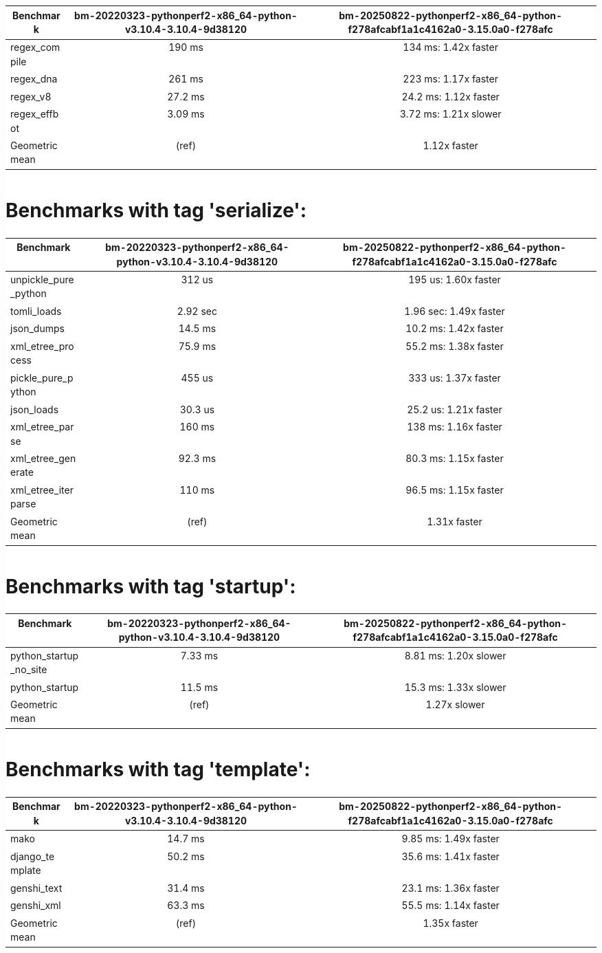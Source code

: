 | Benchmark      | bm-20220323-pythonperf2-x86_64-python-v3.10.4-3.10.4-9d38120 | bm-20250822-pythonperf2-x86_64-python-f278afcabf1a1c4162a0-3.15.0a0-f278afc |
|----------------|:------------------------------------------------------------:|:---------------------------------------------------------------------------:|
| regex_compile  | 190 ms                                                       | 134 ms: 1.42x faster                                                        |
| regex_dna      | 261 ms                                                       | 223 ms: 1.17x faster                                                        |
| regex_v8       | 27.2 ms                                                      | 24.2 ms: 1.12x faster                                                       |
| regex_effbot   | 3.09 ms                                                      | 3.72 ms: 1.21x slower                                                       |
| Geometric mean | (ref)                                                        | 1.12x faster                                                                |

Benchmarks with tag 'serialize':
================================

| Benchmark            | bm-20220323-pythonperf2-x86_64-python-v3.10.4-3.10.4-9d38120 | bm-20250822-pythonperf2-x86_64-python-f278afcabf1a1c4162a0-3.15.0a0-f278afc |
|----------------------|:------------------------------------------------------------:|:---------------------------------------------------------------------------:|
| unpickle_pure_python | 312 us                                                       | 195 us: 1.60x faster                                                        |
| tomli_loads          | 2.92 sec                                                     | 1.96 sec: 1.49x faster                                                      |
| json_dumps           | 14.5 ms                                                      | 10.2 ms: 1.42x faster                                                       |
| xml_etree_process    | 75.9 ms                                                      | 55.2 ms: 1.38x faster                                                       |
| pickle_pure_python   | 455 us                                                       | 333 us: 1.37x faster                                                        |
| json_loads           | 30.3 us                                                      | 25.2 us: 1.21x faster                                                       |
| xml_etree_parse      | 160 ms                                                       | 138 ms: 1.16x faster                                                        |
| xml_etree_generate   | 92.3 ms                                                      | 80.3 ms: 1.15x faster                                                       |
| xml_etree_iterparse  | 110 ms                                                       | 96.5 ms: 1.15x faster                                                       |
| Geometric mean       | (ref)                                                        | 1.31x faster                                                                |

Benchmarks with tag 'startup':
==============================

| Benchmark              | bm-20220323-pythonperf2-x86_64-python-v3.10.4-3.10.4-9d38120 | bm-20250822-pythonperf2-x86_64-python-f278afcabf1a1c4162a0-3.15.0a0-f278afc |
|------------------------|:------------------------------------------------------------:|:---------------------------------------------------------------------------:|
| python_startup_no_site | 7.33 ms                                                      | 8.81 ms: 1.20x slower                                                       |
| python_startup         | 11.5 ms                                                      | 15.3 ms: 1.33x slower                                                       |
| Geometric mean         | (ref)                                                        | 1.27x slower                                                                |

Benchmarks with tag 'template':
===============================

| Benchmark       | bm-20220323-pythonperf2-x86_64-python-v3.10.4-3.10.4-9d38120 | bm-20250822-pythonperf2-x86_64-python-f278afcabf1a1c4162a0-3.15.0a0-f278afc |
|-----------------|:------------------------------------------------------------:|:---------------------------------------------------------------------------:|
| mako            | 14.7 ms                                                      | 9.85 ms: 1.49x faster                                                       |
| django_template | 50.2 ms                                                      | 35.6 ms: 1.41x faster                                                       |
| genshi_text     | 31.4 ms                                                      | 23.1 ms: 1.36x faster                                                       |
| genshi_xml      | 63.3 ms                                                      | 55.5 ms: 1.14x faster                                                       |
| Geometric mean  | (ref)                                                        | 1.35x faster                                                                |
